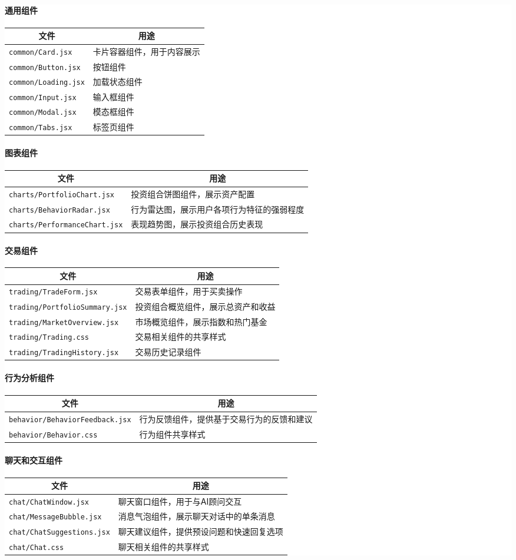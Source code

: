 #### 通用组件

| 文件                        | 用途                                             |
|----------------------------|-------------------------------------------------|
| `common/Card.jsx`          | 卡片容器组件，用于内容展示                          |
| `common/Button.jsx`        | 按钮组件                                          |
| `common/Loading.jsx`       | 加载状态组件                                      |
| `common/Input.jsx`         | 输入框组件                                        |
| `common/Modal.jsx`         | 模态框组件                                        |
| `common/Tabs.jsx`          | 标签页组件                                        |

#### 图表组件

| 文件                          | 用途                                           |
|------------------------------|-----------------------------------------------|
| `charts/PortfolioChart.jsx`  | 投资组合饼图组件，展示资产配置                    |
| `charts/BehaviorRadar.jsx`   | 行为雷达图，展示用户各项行为特征的强弱程度         |
| `charts/PerformanceChart.jsx`| 表现趋势图，展示投资组合历史表现                 |

#### 交易组件

| 文件                           | 用途                                          |
|-------------------------------|----------------------------------------------|
| `trading/TradeForm.jsx`       | 交易表单组件，用于买卖操作                      |
| `trading/PortfolioSummary.jsx`| 投资组合概览组件，展示总资产和收益               |
| `trading/MarketOverview.jsx`  | 市场概览组件，展示指数和热门基金                 |
| `trading/Trading.css`         | 交易相关组件的共享样式                          |
| `trading/TradingHistory.jsx`  | 交易历史记录组件                                |


#### 行为分析组件

| 文件                              | 用途                                        |
|----------------------------------|---------------------------------------------|
| `behavior/BehaviorFeedback.jsx`  | 行为反馈组件，提供基于交易行为的反馈和建议      |
| `behavior/Behavior.css`          | 行为组件共享样式                              |

#### 聊天和交互组件

| 文件                               | 用途                                         |
|-----------------------------------|----------------------------------------------|
| `chat/ChatWindow.jsx`            | 聊天窗口组件，用于与AI顾问交互                 |
| `chat/MessageBubble.jsx`         | 消息气泡组件，展示聊天对话中的单条消息         |
| `chat/ChatSuggestions.jsx`       | 聊天建议组件，提供预设问题和快速回复选项       |
| `chat/Chat.css`                  | 聊天相关组件的共享样式                        |
